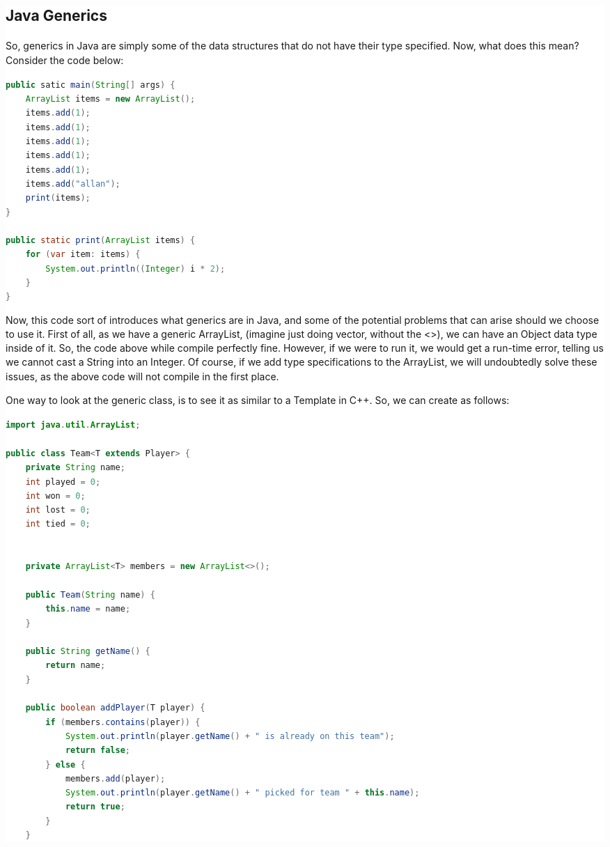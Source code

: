 ## Java Generics

So, generics in Java are simply some of the data structures that do not have their type specified. Now, what does this mean? Consider the code below:

```Java
public satic main(String[] args) {
	ArrayList items = new ArrayList();
	items.add(1);
	items.add(1);
	items.add(1);
	items.add(1);
	items.add(1);
	items.add("allan");
	print(items);
}

public static print(ArrayList items) {
	for (var item: items) {
		System.out.println((Integer) i * 2);
	}
}
```

Now, this code sort of introduces what generics are in Java, and some of the potential problems that can arise should we choose to use it. First of all, as we have a generic ArrayList, (imagine just doing vector, without the <>), we can have an Object data type inside of it. So, the code above while compile perfectly fine. However, if we were to run it, we would get a run-time error, telling us we cannot cast a String into an Integer. Of course, if we add type specifications to the ArrayList, we will undoubtedly solve these issues, as the above code will not compile in the first place.

One way to look at the generic class, is to see it as similar to a Template in C++. So, we can create as follows:

```Java
import java.util.ArrayList;

public class Team<T extends Player> {
    private String name;
    int played = 0;
    int won = 0;
    int lost = 0;
    int tied = 0;


    private ArrayList<T> members = new ArrayList<>();

    public Team(String name) {
        this.name = name;
    }

    public String getName() {
        return name;
    }

    public boolean addPlayer(T player) {
        if (members.contains(player)) {
            System.out.println(player.getName() + " is already on this team");
            return false;
        } else {
            members.add(player);
            System.out.println(player.getName() + " picked for team " + this.name);
            return true;
        }
    }
```